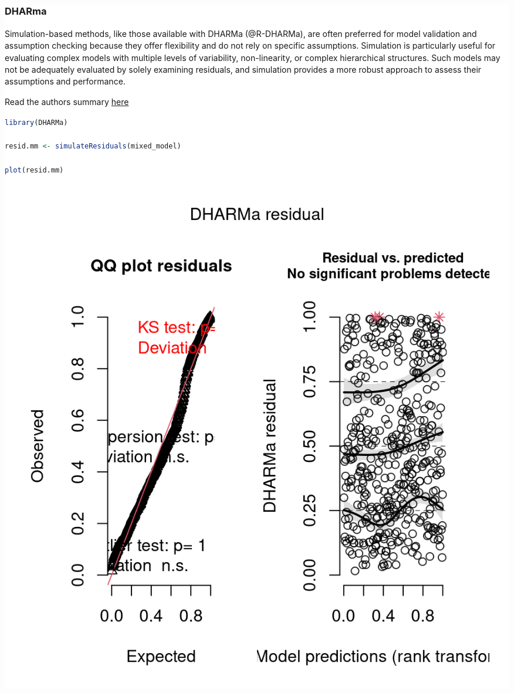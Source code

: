 ### DHARma

Simulation-based methods, like those available with DHARMa (@R-DHARMa), are often preferred for model validation and assumption checking because they offer flexibility and do not rely on specific assumptions. Simulation is particularly useful for evaluating complex models with multiple levels of variability, non-linearity, or complex hierarchical structures. Such models may not be adequately evaluated by solely examining residuals, and simulation provides a more robust approach to assess their assumptions and performance.

Read the authors summary [here](https://theoreticalecology.wordpress.com/2016/08/28/dharma-an-r-package-for-residual-diagnostics-of-glmms/)


```r
library(DHARMa)

resid.mm <- simulateResiduals(mixed_model)

plot(resid.mm)
```

<img src="20-mixed-model_files/figure-html/unnamed-chunk-42-1.png" width="100%" style="display: block; margin: auto;" />
